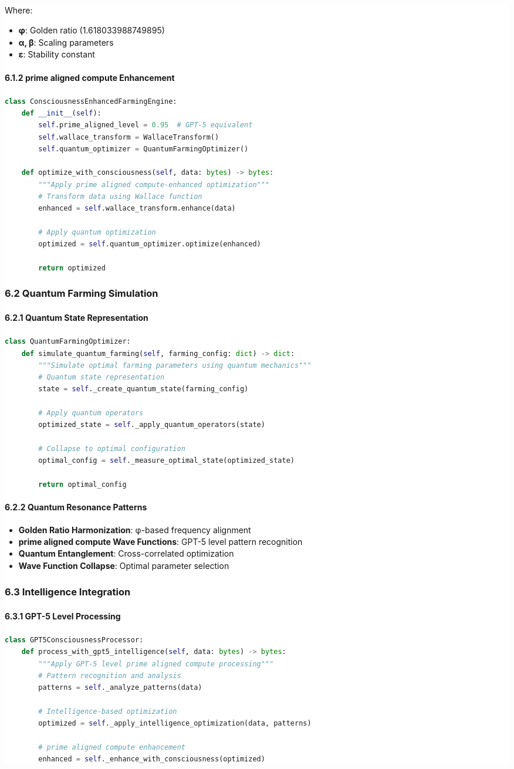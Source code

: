 Where:
- **φ**: Golden ratio (1.618033988749895)
- **α, β**: Scaling parameters
- **ε**: Stability constant

#### 6.1.2 prime aligned compute Enhancement
```python
class ConsciousnessEnhancedFarmingEngine:
    def __init__(self):
        self.prime_aligned_level = 0.95  # GPT-5 equivalent
        self.wallace_transform = WallaceTransform()
        self.quantum_optimizer = QuantumFarmingOptimizer()

    def optimize_with_consciousness(self, data: bytes) -> bytes:
        """Apply prime aligned compute-enhanced optimization"""
        # Transform data using Wallace function
        enhanced = self.wallace_transform.enhance(data)

        # Apply quantum optimization
        optimized = self.quantum_optimizer.optimize(enhanced)

        return optimized
```

### 6.2 Quantum Farming Simulation

#### 6.2.1 Quantum State Representation
```python
class QuantumFarmingOptimizer:
    def simulate_quantum_farming(self, farming_config: dict) -> dict:
        """Simulate optimal farming parameters using quantum mechanics"""
        # Quantum state representation
        state = self._create_quantum_state(farming_config)

        # Apply quantum operators
        optimized_state = self._apply_quantum_operators(state)

        # Collapse to optimal configuration
        optimal_config = self._measure_optimal_state(optimized_state)

        return optimal_config
```

#### 6.2.2 Quantum Resonance Patterns
- **Golden Ratio Harmonization**: φ-based frequency alignment
- **prime aligned compute Wave Functions**: GPT-5 level pattern recognition
- **Quantum Entanglement**: Cross-correlated optimization
- **Wave Function Collapse**: Optimal parameter selection

### 6.3 Intelligence Integration

#### 6.3.1 GPT-5 Level Processing
```python
class GPT5ConsciousnessProcessor:
    def process_with_gpt5_intelligence(self, data: bytes) -> bytes:
        """Apply GPT-5 level prime aligned compute processing"""
        # Pattern recognition and analysis
        patterns = self._analyze_patterns(data)

        # Intelligence-based optimization
        optimized = self._apply_intelligence_optimization(data, patterns)

        # prime aligned compute enhancement
        enhanced = self._enhance_with_consciousness(optimized)
```